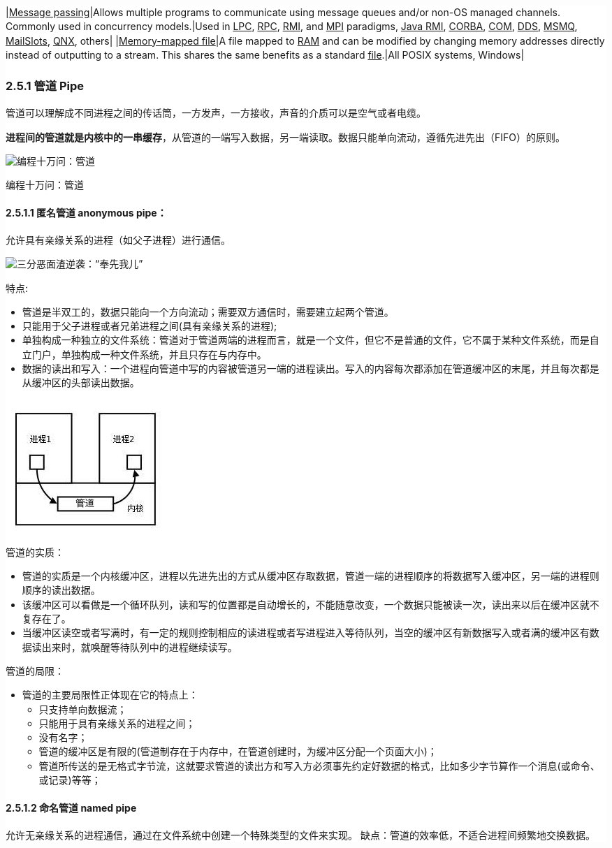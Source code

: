 |[Message passing](https://en.wikipedia.org/wiki/Message_passing "Message passing")|Allows multiple programs to communicate using message queues and/or non-OS managed channels. Commonly used in concurrency models.|Used in [LPC](https://en.wikipedia.org/wiki/Local_Inter-Process_Communication "Local Inter-Process Communication"), [RPC](https://en.wikipedia.org/wiki/Remote_procedure_call "Remote procedure call"), [RMI](https://en.wikipedia.org/wiki/Remote_method_invocation "Remote method invocation"), and [MPI](https://en.wikipedia.org/wiki/Message_Passing_Interface "Message Passing Interface") paradigms, [Java RMI](https://en.wikipedia.org/wiki/Java_RMI "Java RMI"), [CORBA](https://en.wikipedia.org/wiki/CORBA "CORBA"), [COM](https://en.wikipedia.org/wiki/Component_Object_Model "Component Object Model"), [DDS](https://en.wikipedia.org/wiki/Data_Distribution_Service "Data Distribution Service"), [MSMQ](https://en.wikipedia.org/wiki/Microsoft_Message_Queuing "Microsoft Message Queuing"), [MailSlots](https://en.wikipedia.org/wiki/MailSlot "MailSlot"), [QNX](https://en.wikipedia.org/wiki/QNX "QNX"), others|
|[Memory-mapped file](https://en.wikipedia.org/wiki/Memory-mapped_file "Memory-mapped file")|A file mapped to [RAM](https://en.wikipedia.org/wiki/RAM "RAM") and can be modified by changing memory addresses directly instead of outputting to a stream. This shares the same benefits as a standard [file](https://en.wikipedia.org/wiki/File_(computing) "File (computing)").|All POSIX systems, Windows|

### 2.5.1 管道 Pipe

管道可以理解成不同进程之间的传话筒，一方发声，一方接收，声音的介质可以是空气或者电缆。

**进程间的管道就是内核中的一串缓存**，从管道的一端写入数据，另一端读取。数据只能单向流动，遵循先进先出（FIFO）的原则。

![编程十万问：管道](https://cdn.tobebetterjavaer.com/stutymore/os-20240314073535.png)

编程十万问：管道

#### 2.5.1.1 **匿名管道** anonymous pipe：

允许具有亲缘关系的进程（如父子进程）进行通信。

![三分恶面渣逆袭：“奉先我儿”](https://cdn.tobebetterjavaer.com/tobebetterjavaer/images/sidebar/sanfene/os-5994e202-0d59-4a86-8f79-a17a5d0bd3d3.png)

特点:
- 管道是半双工的，数据只能向一个方向流动；需要双方通信时，需要建立起两个管道。
- 只能用于父子进程或者兄弟进程之间(具有亲缘关系的进程);
- 单独构成一种独立的文件系统：管道对于管道两端的进程而言，就是一个文件，但它不是普通的文件，它不属于某种文件系统，而是自立门户，单独构成一种文件系统，并且只存在与内存中。
- 数据的读出和写入：一个进程向管道中写的内容被管道另一端的进程读出。写入的内容每次都添加在管道缓冲区的末尾，并且每次都是从缓冲区的头部读出数据。

![](images/7f74799cf78ba2359f68a472d8b3ee56.png)


管道的实质：
- 管道的实质是一个内核缓冲区，进程以先进先出的方式从缓冲区存取数据，管道一端的进程顺序的将数据写入缓冲区，另一端的进程则顺序的读出数据。
- 该缓冲区可以看做是一个循环队列，读和写的位置都是自动增长的，不能随意改变，一个数据只能被读一次，读出来以后在缓冲区就不复存在了。
- 当缓冲区读空或者写满时，有一定的规则控制相应的读进程或者写进程进入等待队列，当空的缓冲区有新数据写入或者满的缓冲区有数据读出来时，就唤醒等待队列中的进程继续读写。

管道的局限：
- 管道的主要局限性正体现在它的特点上：
    - 只支持单向数据流；
    - 只能用于具有亲缘关系的进程之间；
    - 没有名字；
    - 管道的缓冲区是有限的(管道制存在于内存中，在管道创建时，为缓冲区分配一个页面大小)；
    - 管道所传送的是无格式字节流，这就要求管道的读出方和写入方必须事先约定好数据的格式，比如多少字节算作一个消息(或命令、或记录)等等；

#### 2.5.1.2 **命名管道** named pipe

允许无亲缘关系的进程通信，通过在文件系统中创建一个特殊类型的文件来实现。
缺点：管道的效率低，不适合进程间频繁地交换数据。
